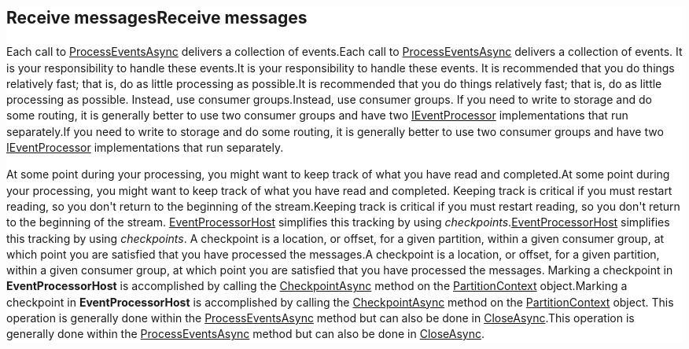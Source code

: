 ## <a name="receive-messages"></a><span data-ttu-id="355b4-190">Receive messages</span><span class="sxs-lookup"><span data-stu-id="355b4-190">Receive messages</span></span>

<span data-ttu-id="355b4-191">Each call to [ProcessEventsAsync](/dotnet/api/microsoft.azure.eventhubs.processor.ieventprocessor.processeventsasync) delivers a collection of events.</span><span class="sxs-lookup"><span data-stu-id="355b4-191">Each call to [ProcessEventsAsync](/dotnet/api/microsoft.azure.eventhubs.processor.ieventprocessor.processeventsasync) delivers a collection of events.</span></span> <span data-ttu-id="355b4-192">It is your responsibility to handle these events.</span><span class="sxs-lookup"><span data-stu-id="355b4-192">It is your responsibility to handle these events.</span></span> <span data-ttu-id="355b4-193">It is recommended that you do things relatively fast; that is, do as little processing as possible.</span><span class="sxs-lookup"><span data-stu-id="355b4-193">It is recommended that you do things relatively fast; that is, do as little processing as possible.</span></span> <span data-ttu-id="355b4-194">Instead, use consumer groups.</span><span class="sxs-lookup"><span data-stu-id="355b4-194">Instead, use consumer groups.</span></span> <span data-ttu-id="355b4-195">If you need to write to storage and do some routing, it is generally better to use two consumer groups and have two [IEventProcessor](/dotnet/api/microsoft.azure.eventhubs.processor.ieventprocessor) implementations that run separately.</span><span class="sxs-lookup"><span data-stu-id="355b4-195">If you need to write to storage and do some routing, it is generally better to use two consumer groups and have two [IEventProcessor](/dotnet/api/microsoft.azure.eventhubs.processor.ieventprocessor) implementations that run separately.</span></span>

<span data-ttu-id="355b4-196">At some point during your processing, you might want to keep track of what you have read and completed.</span><span class="sxs-lookup"><span data-stu-id="355b4-196">At some point during your processing, you might want to keep track of what you have read and completed.</span></span> <span data-ttu-id="355b4-197">Keeping track is critical if you must restart reading, so you don't return to the beginning of the stream.</span><span class="sxs-lookup"><span data-stu-id="355b4-197">Keeping track is critical if you must restart reading, so you don't return to the beginning of the stream.</span></span> <span data-ttu-id="355b4-198">[EventProcessorHost](/dotnet/api/microsoft.azure.eventhubs.processor.eventprocessorhost) simplifies this tracking by using *checkpoints*.</span><span class="sxs-lookup"><span data-stu-id="355b4-198">[EventProcessorHost](/dotnet/api/microsoft.azure.eventhubs.processor.eventprocessorhost) simplifies this tracking by using *checkpoints*.</span></span> <span data-ttu-id="355b4-199">A checkpoint is a location, or offset, for a given partition, within a given consumer group, at which point you are satisfied that you have processed the messages.</span><span class="sxs-lookup"><span data-stu-id="355b4-199">A checkpoint is a location, or offset, for a given partition, within a given consumer group, at which point you are satisfied that you have processed the messages.</span></span> <span data-ttu-id="355b4-200">Marking a checkpoint in **EventProcessorHost** is accomplished by calling the [CheckpointAsync](/dotnet/api/microsoft.azure.eventhubs.processor.partitioncontext.checkpointasync) method on the [PartitionContext](/dotnet/api/microsoft.azure.eventhubs.processor.partitioncontext) object.</span><span class="sxs-lookup"><span data-stu-id="355b4-200">Marking a checkpoint in **EventProcessorHost** is accomplished by calling the [CheckpointAsync](/dotnet/api/microsoft.azure.eventhubs.processor.partitioncontext.checkpointasync) method on the [PartitionContext](/dotnet/api/microsoft.azure.eventhubs.processor.partitioncontext) object.</span></span> <span data-ttu-id="355b4-201">This operation is generally done within the [ProcessEventsAsync](/dotnet/api/microsoft.azure.eventhubs.processor.ieventprocessor.processeventsasync) method but can also be done in [CloseAsync](/dotnet/api/microsoft.azure.eventhubs.eventhubclient.closeasync).</span><span class="sxs-lookup"><span data-stu-id="355b4-201">This operation is generally done within the [ProcessEventsAsync](/dotnet/api/microsoft.azure.eventhubs.processor.ieventprocessor.processeventsasync) method but can also be done in [CloseAsync](/dotnet/api/microsoft.azure.eventhubs.eventhubclient.closeasync).</span></span>
